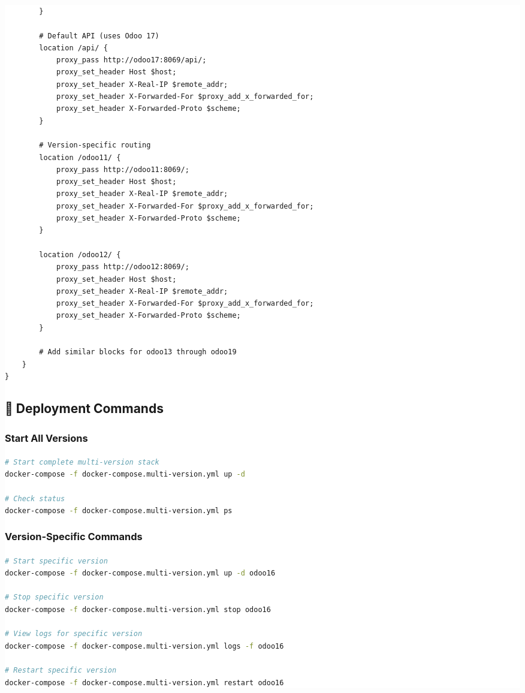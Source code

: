 ```nginx
        }

        # Default API (uses Odoo 17)
        location /api/ {
            proxy_pass http://odoo17:8069/api/;
            proxy_set_header Host $host;
            proxy_set_header X-Real-IP $remote_addr;
            proxy_set_header X-Forwarded-For $proxy_add_x_forwarded_for;
            proxy_set_header X-Forwarded-Proto $scheme;
        }

        # Version-specific routing
        location /odoo11/ {
            proxy_pass http://odoo11:8069/;
            proxy_set_header Host $host;
            proxy_set_header X-Real-IP $remote_addr;
            proxy_set_header X-Forwarded-For $proxy_add_x_forwarded_for;
            proxy_set_header X-Forwarded-Proto $scheme;
        }

        location /odoo12/ {
            proxy_pass http://odoo12:8069/;
            proxy_set_header Host $host;
            proxy_set_header X-Real-IP $remote_addr;
            proxy_set_header X-Forwarded-For $proxy_add_x_forwarded_for;
            proxy_set_header X-Forwarded-Proto $scheme;
        }

        # Add similar blocks for odoo13 through odoo19
    }
}
```

## 🚀 Deployment Commands

### Start All Versions

```bash
# Start complete multi-version stack
docker-compose -f docker-compose.multi-version.yml up -d

# Check status
docker-compose -f docker-compose.multi-version.yml ps
```

### Version-Specific Commands

```bash
# Start specific version
docker-compose -f docker-compose.multi-version.yml up -d odoo16

# Stop specific version
docker-compose -f docker-compose.multi-version.yml stop odoo16

# View logs for specific version
docker-compose -f docker-compose.multi-version.yml logs -f odoo16

# Restart specific version
docker-compose -f docker-compose.multi-version.yml restart odoo16
```
